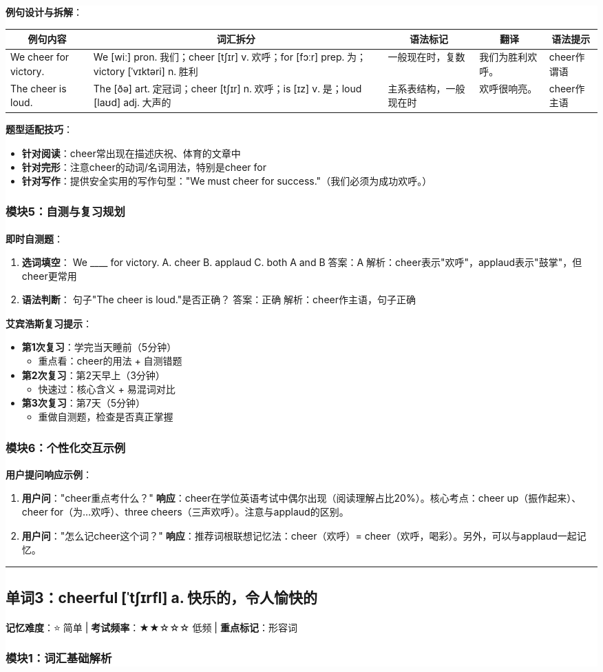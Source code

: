 **例句设计与拆解**：

| 例句内容 | 词汇拆分 | 语法标记 | 翻译 | 语法提示 |
|---------|---------|---------|------|----------|
| We cheer for victory. | We [wiː] pron. 我们；cheer [tʃɪr] v. 欢呼；for [fɔːr] prep. 为；victory [ˈvɪktəri] n. 胜利 | 一般现在时，复数 | 我们为胜利欢呼。 | cheer作谓语 |
| The cheer is loud. | The [ðə] art. 定冠词；cheer [tʃɪr] n. 欢呼；is [ɪz] v. 是；loud [laʊd] adj. 大声的 | 主系表结构，一般现在时 | 欢呼很响亮。 | cheer作主语 |

**题型适配技巧**：
- **针对阅读**：cheer常出现在描述庆祝、体育的文章中
- **针对完形**：注意cheer的动词/名词用法，特别是cheer for
- **针对写作**：提供安全实用的写作句型："We must cheer for success."（我们必须为成功欢呼。）

### 模块5：自测与复习规划

**即时自测题**：

1. **选词填空**：
   We ____ for victory.
   A. cheer  B. applaud  C. both A and B
   答案：A
   解析：cheer表示"欢呼"，applaud表示"鼓掌"，但cheer更常用

2. **语法判断**：
   句子"The cheer is loud."是否正确？
   答案：正确
   解析：cheer作主语，句子正确

**艾宾浩斯复习提示**：
- **第1次复习**：学完当天睡前（5分钟）
  - 重点看：cheer的用法 + 自测错题
- **第2次复习**：第2天早上（3分钟）
  - 快速过：核心含义 + 易混词对比
- **第3次复习**：第7天（5分钟）
  - 重做自测题，检查是否真正掌握

### 模块6：个性化交互示例

**用户提问响应示例**：

1. **用户问**："cheer重点考什么？"
   **响应**：cheer在学位英语考试中偶尔出现（阅读理解占比20%）。核心考点：cheer up（振作起来）、cheer for（为...欢呼）、three cheers（三声欢呼）。注意与applaud的区别。

2. **用户问**："怎么记cheer这个词？"
   **响应**：推荐词根联想记忆法：cheer（欢呼）= cheer（欢呼，喝彩）。另外，可以与applaud一起记忆。

---

## 单词3：cheerful [ˈtʃɪrfl] a. 快乐的，令人愉快的

**记忆难度**：⭐ 简单 | **考试频率**：★★☆☆☆ 低频 | **重点标记**：形容词

### 模块1：词汇基础解析
